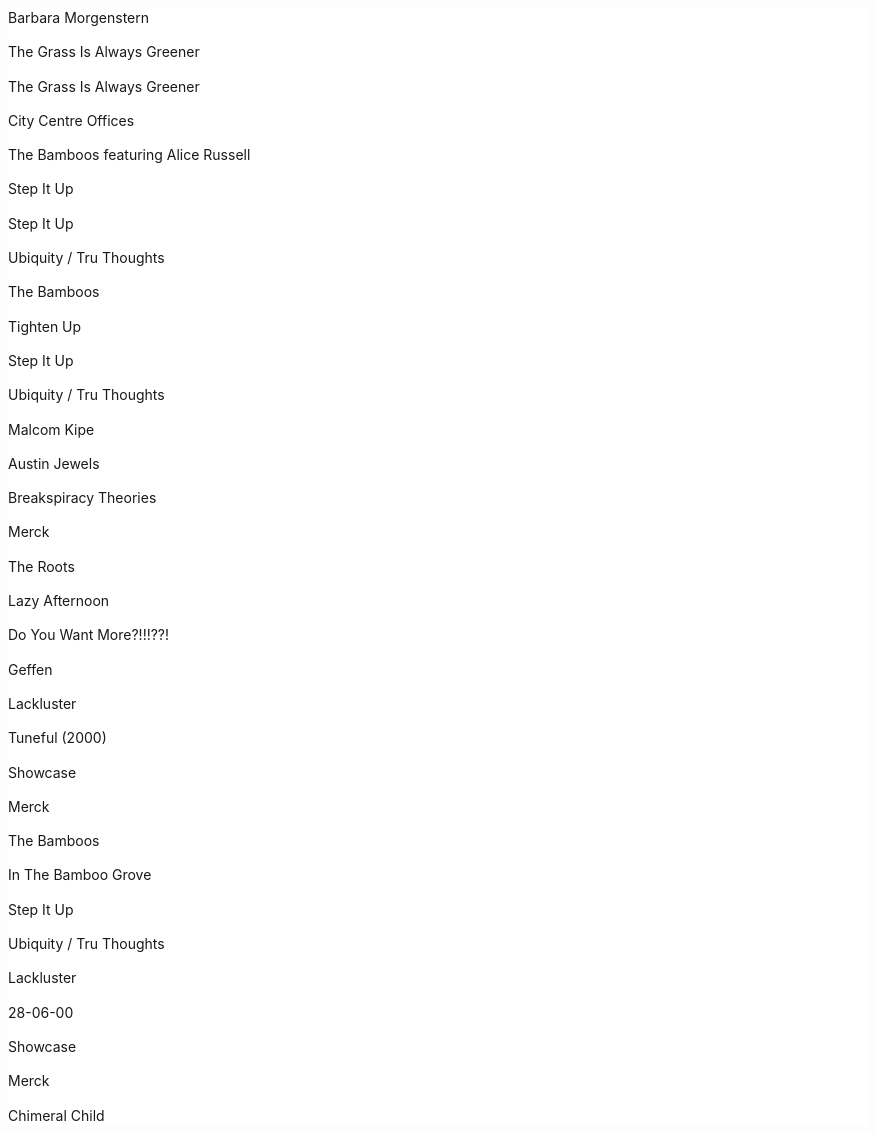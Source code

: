 Barbara Morgenstern

The Grass Is Always Greener

The Grass Is Always Greener

City Centre Offices

The Bamboos featuring Alice Russell

Step It Up

Step It Up

Ubiquity / Tru Thoughts

The Bamboos

Tighten Up

Step It Up

Ubiquity / Tru Thoughts

Malcom Kipe

Austin Jewels

Breakspiracy Theories

Merck

The Roots

Lazy Afternoon

Do You Want More?!!!??!

Geffen

Lackluster

Tuneful (2000)

Showcase

Merck

The Bamboos

In The Bamboo Grove

Step It Up

Ubiquity / Tru Thoughts

Lackluster

28-06-00

Showcase

Merck

Chimeral Child

